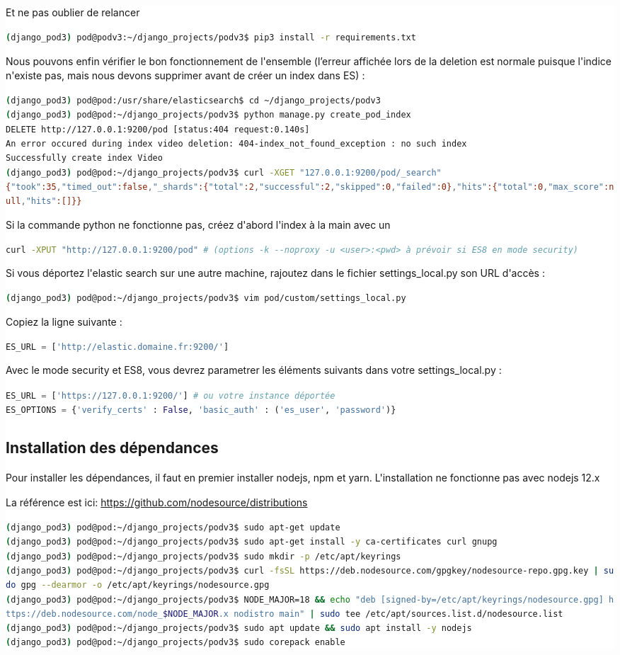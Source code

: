 Et ne pas oublier de relancer

```sh
(django_pod3) pod@podv3:~/django_projects/podv3$ pip3 install -r requirements.txt
```

Nous pouvons enfin vérifier le bon fonctionnement de l'ensemble (l’erreur affichée lors de la deletion est normale puisque l'indice n'existe pas, mais nous devons supprimer avant de créer un index dans ES) :

```sh
(django_pod3) pod@pod:/usr/share/elasticsearch$ cd ~/django_projects/podv3
(django_pod3) pod@pod:~/django_projects/podv3$ python manage.py create_pod_index
DELETE http://127.0.0.1:9200/pod [status:404 request:0.140s]
An error occured during index video deletion: 404-index_not_found_exception : no such index
Successfully create index Video
(django_pod3) pod@pod:~/django_projects/podv3$ curl -XGET "127.0.0.1:9200/pod/_search"
{"took":35,"timed_out":false,"_shards":{"total":2,"successful":2,"skipped":0,"failed":0},"hits":{"total":0,"max_score":null,"hits":[]}}
```

Si la commande python ne fonctionne pas, créez d'abord l'index à la main avec un

```sh
curl -XPUT "http://127.0.0.1:9200/pod" # (options -k --noproxy -u <user>:<pwd> à prévoir si ES8 en mode security)
```

Si vous déportez l'elastic search sur une autre machine, rajoutez dans le fichier settings_local.py son URL d'accès :

```sh
(django_pod3) pod@pod:~/django_projects/podv3$ vim pod/custom/settings_local.py
```

Copiez la ligne suivante :

```py
ES_URL = ['http://elastic.domaine.fr:9200/']
```

Avec le mode security et ES8, vous devrez parametrer les éléments suivants dans votre settings_local.py :

```py
ES_URL = ['https://127.0.0.1:9200/'] # ou votre instance déportée
ES_OPTIONS = {'verify_certs' : False, 'basic_auth' : ('es_user', 'password')}
```

## Installation des dépendances

Pour installer les dépendances, il faut en premier installer nodejs, npm et yarn. L'installation ne fonctionne pas avec nodejs 12.x

La référence est ici: <https://github.com/nodesource/distributions>

```sh
(django_pod3) pod@pod:~/django_projects/podv3$ sudo apt-get update
(django_pod3) pod@pod:~/django_projects/podv3$ sudo apt-get install -y ca-certificates curl gnupg
(django_pod3) pod@pod:~/django_projects/podv3$ sudo mkdir -p /etc/apt/keyrings
(django_pod3) pod@pod:~/django_projects/podv3$ curl -fsSL https://deb.nodesource.com/gpgkey/nodesource-repo.gpg.key | sudo gpg --dearmor -o /etc/apt/keyrings/nodesource.gpg
(django_pod3) pod@pod:~/django_projects/podv3$ NODE_MAJOR=18 && echo "deb [signed-by=/etc/apt/keyrings/nodesource.gpg] https://deb.nodesource.com/node_$NODE_MAJOR.x nodistro main" | sudo tee /etc/apt/sources.list.d/nodesource.list
(django_pod3) pod@pod:~/django_projects/podv3$ sudo apt update && sudo apt install -y nodejs
(django_pod3) pod@pod:~/django_projects/podv3$ sudo corepack enable
```
